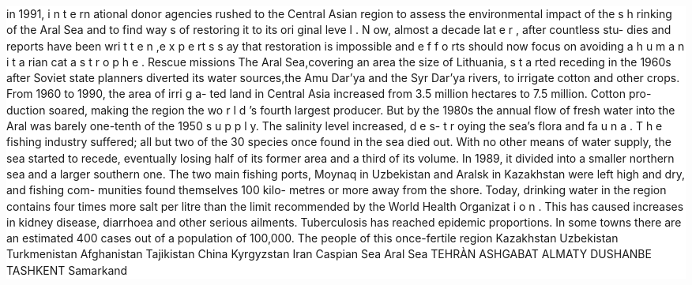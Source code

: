 in 1991, i n t e rn ational donor agencies
rushed to the Central Asian region to
assess the environmental impact of the
s h rinking of the Aral Sea and to find way s
of restoring it to its ori ginal leve l . N ow,
almost a decade lat e r , after countless stu-
dies and reports have been wri t t e n ,e x p e rt s
s ay that restoration is impossible and
e f f o rts should now focus on avoiding a
h u m a n i t a rian cat a s t r o p h e .
Rescue missions
The Aral Sea,covering an area the size
of Lithuania, s t a rted receding in the
1960s after Soviet state planners diverted
its water sources,the Amu Dar’ya and the
Syr Dar’ya rivers, to irrigate cotton and
other crops.
From 1960 to 1990, the area of irri g a-
ted land in Central Asia increased from 3.5
million hectares to 7.5 million. Cotton pro-
duction soared, making the region the
wo r l d ’s fourth largest producer. But by the
1980s the annual flow of fresh water into
the Aral was barely one-tenth of the 1950
s u p p l y. The salinity level increased, d e s-
t r oying the sea’s flora and fa u n a . T h e
fishing industry suffered; all but two of the
30 species once found in the sea died out.
With no other means of water supply,
the sea started to recede, eventually losing
half of its former area and a third of its
volume. In 1989, it divided into a smaller
northern sea and a larger southern one.
The two main fishing ports, Moynaq in
Uzbekistan and Aralsk in Kazakhstan
were left high and dry, and fishing com-
munities found themselves 100 kilo-
metres or more away from the shore.
Today, drinking water in the region
contains four times more salt per litre
than the limit recommended by the World
Health Organizat i o n . This has caused
increases in kidney disease, diarrhoea and
other serious ailments. Tuberculosis has
reached epidemic proportions. In some
towns there are an estimated 400 cases
out of a population of 100,000.
The people of this once-fertile region
Kazakhstan
Uzbekistan
Turkmenistan
Afghanistan
Tajikistan
China
Kyrgyzstan
Iran
Caspian Sea
Aral Sea
TEHRÀN
ASHGABAT
ALMATY
DUSHANBE
TASHKENT
Samarkand